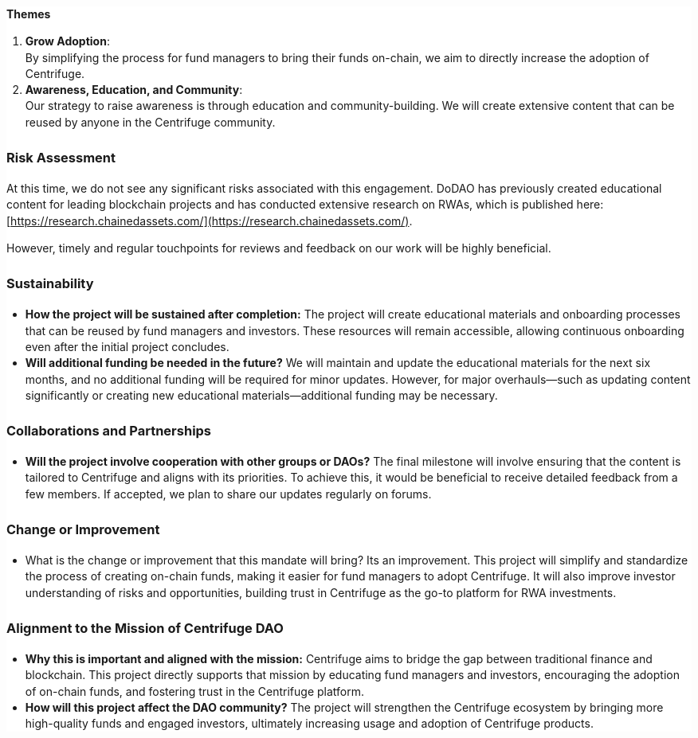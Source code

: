 **Themes**
1. **Grow Adoption**: \
By simplifying the process for fund managers to bring their funds on-chain, we aim to directly increase the adoption of Centrifuge.
2. **Awareness, Education, and Community**: \
Our strategy to raise awareness is through education and community-building. We will create extensive content that can be reused by anyone in the Centrifuge community.

### Risk Assessment
At this time, we do not see any significant risks associated with this engagement. DoDAO has previously created educational content for leading blockchain projects and has conducted extensive research on RWAs, which is published here: [https://research.chainedassets.com/](https://research.chainedassets.com/).  

However, timely and regular touchpoints for reviews and feedback on our work will be highly beneficial.

### Sustainability

* **How the project will be sustained after completion:**
The project will create educational materials and onboarding processes that can be reused by fund managers and investors. These resources will remain accessible, allowing continuous onboarding even after the initial project concludes.
* **Will additional funding be needed in the future?**
We will maintain and update the educational materials for the next six months, and no additional funding will be required for minor updates. However, for major overhauls—such as updating content significantly or creating new educational materials—additional funding may be necessary.

### Collaborations and Partnerships

* **Will the project involve cooperation with other groups or DAOs?**
The final milestone will involve ensuring that the content is tailored to Centrifuge and aligns with its priorities. To achieve this, it would be beneficial to receive detailed feedback from a few members. If accepted, we plan to share our updates regularly on forums.

### Change or Improvement

* What is the change or improvement that this mandate will bring?
Its an improvement. This project will simplify and standardize the process of creating on-chain funds, making it easier for fund managers to adopt Centrifuge. It will also improve investor understanding of risks and opportunities, building trust in Centrifuge as the go-to platform for RWA investments.

### Alignment to the Mission of Centrifuge DAO

* **Why this is important and aligned with the mission:**
Centrifuge aims to bridge the gap between traditional finance and blockchain. This project directly supports that mission by educating fund managers and investors, encouraging the adoption of on-chain funds, and fostering trust in the Centrifuge platform.
* **How will this project affect the DAO community?**
The project will strengthen the Centrifuge ecosystem by bringing more high-quality funds and engaged investors, ultimately increasing usage and adoption of Centrifuge products.

